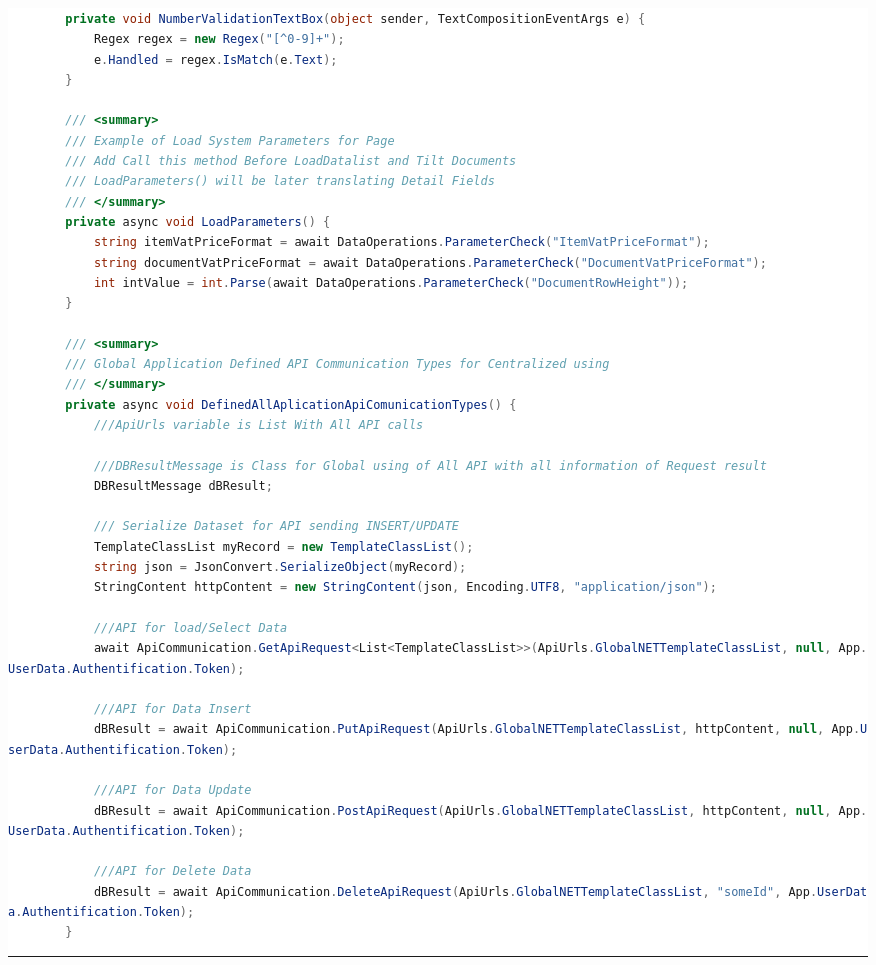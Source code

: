 ```cs
        private void NumberValidationTextBox(object sender, TextCompositionEventArgs e) {
            Regex regex = new Regex("[^0-9]+");
            e.Handled = regex.IsMatch(e.Text);
        }

        /// <summary>
        /// Example of Load System Parameters for Page
        /// Add Call this method Before LoadDatalist and Tilt Documents
        /// LoadParameters() will be later translating Detail Fields
        /// </summary>
        private async void LoadParameters() {
            string itemVatPriceFormat = await DataOperations.ParameterCheck("ItemVatPriceFormat");
            string documentVatPriceFormat = await DataOperations.ParameterCheck("DocumentVatPriceFormat");
            int intValue = int.Parse(await DataOperations.ParameterCheck("DocumentRowHeight"));
        }

        /// <summary>
        /// Global Application Defined API Communication Types for Centralized using
        /// </summary>
        private async void DefinedAllAplicationApiComunicationTypes() {
            ///ApiUrls variable is List With All API calls

            ///DBResultMessage is Class for Global using of All API with all information of Request result
            DBResultMessage dBResult;

            /// Serialize Dataset for API sending INSERT/UPDATE
            TemplateClassList myRecord = new TemplateClassList();
            string json = JsonConvert.SerializeObject(myRecord);
            StringContent httpContent = new StringContent(json, Encoding.UTF8, "application/json");

            ///API for load/Select Data
            await ApiCommunication.GetApiRequest<List<TemplateClassList>>(ApiUrls.GlobalNETTemplateClassList, null, App.UserData.Authentification.Token);

            ///API for Data Insert
            dBResult = await ApiCommunication.PutApiRequest(ApiUrls.GlobalNETTemplateClassList, httpContent, null, App.UserData.Authentification.Token);

            ///API for Data Update
            dBResult = await ApiCommunication.PostApiRequest(ApiUrls.GlobalNETTemplateClassList, httpContent, null, App.UserData.Authentification.Token);

            ///API for Delete Data
            dBResult = await ApiCommunication.DeleteApiRequest(ApiUrls.GlobalNETTemplateClassList, "someId", App.UserData.Authentification.Token);
        }
```

---
